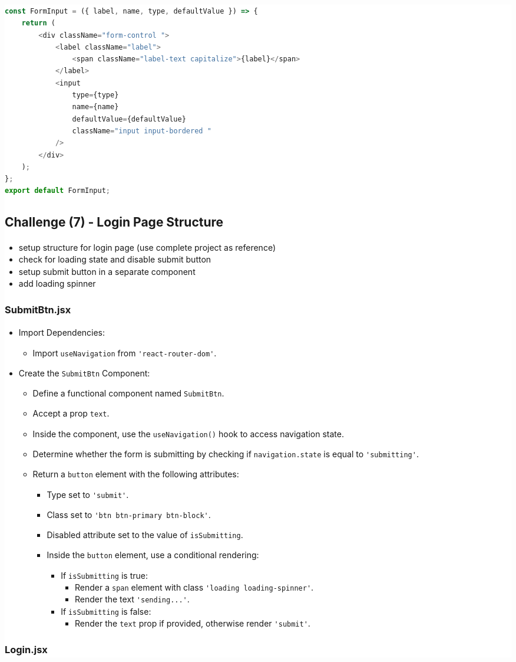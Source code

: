 ```js
const FormInput = ({ label, name, type, defaultValue }) => {
    return (
        <div className="form-control ">
            <label className="label">
                <span className="label-text capitalize">{label}</span>
            </label>
            <input
                type={type}
                name={name}
                defaultValue={defaultValue}
                className="input input-bordered "
            />
        </div>
    );
};
export default FormInput;
```

## Challenge (7) - Login Page Structure

-   setup structure for login page (use complete project as reference)
-   check for loading state and disable submit button
-   setup submit button in a separate component
-   add loading spinner

### SubmitBtn.jsx

-   Import Dependencies:

    -   Import `useNavigation` from `'react-router-dom'`.

-   Create the `SubmitBtn` Component:

    -   Define a functional component named `SubmitBtn`.
    -   Accept a prop `text`.

    -   Inside the component, use the `useNavigation()` hook to access navigation state.
    -   Determine whether the form is submitting by checking if `navigation.state` is equal to `'submitting'`.

    -   Return a `button` element with the following attributes:

        -   Type set to `'submit'`.
        -   Class set to `'btn btn-primary btn-block'`.
        -   Disabled attribute set to the value of `isSubmitting`.

        -   Inside the `button` element, use a conditional rendering:
            -   If `isSubmitting` is true:
                -   Render a `span` element with class `'loading loading-spinner'`.
                -   Render the text `'sending...'`.
            -   If `isSubmitting` is false:
                -   Render the `text` prop if provided, otherwise render `'submit'`.

### Login.jsx
